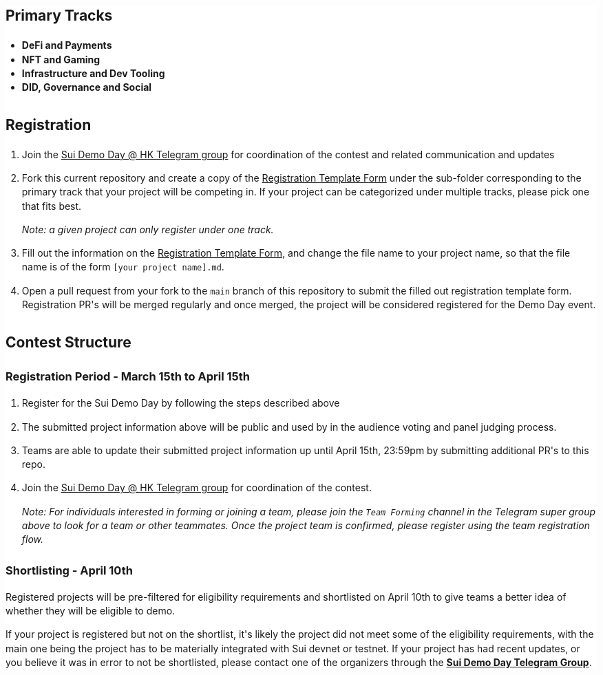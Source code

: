## Primary Tracks

- **DeFi and Payments**
- **NFT and Gaming**
- **Infrastructure and Dev Tooling**
- **DID, Governance and Social**

## Registration 

1. Join the [Sui Demo Day @ HK Telegram group](https://t.me/sui_demo_day_hk) for coordination of the contest and related communication and updates

2. Fork this current repository and create a copy of the [Registration Template Form](./REGISTRATION_TEMPLATE.md) under the sub-folder corresponding to the primary track that your project will be competing in. If your project can be categorized under multiple tracks, please pick one that fits best. 

    _Note: a given project can only register under one track._

3. Fill out the information on the [Registration Template Form](./REGISTRATION_TEMPLATE.md), and change the file name to your project name, so that the file name is of the form `[your project name].md`. 

4. Open a pull request from your fork to the `main` branch of this repository to submit the filled out registration template form. Registration PR's will be merged regularly and once merged, the project will be considered registered for the Demo Day event. 

## Contest Structure

### Registration Period - March 15th to April 15th

1. Register for the Sui Demo Day by following the steps described above

2. The submitted project information above will be public and used by in the audience voting and panel judging process.

4. Teams are able to update their submitted project information up until April 15th, 23:59pm by submitting additional PR's to this repo.

5. Join the [Sui Demo Day @ HK Telegram group](https://t.me/sui_demo_day_hk) for coordination of the contest.

    _Note: For individuals interested in forming or joining a team, please join the `Team Forming` channel in the Telegram super group above to look for a team or other teammates. Once the project team is confirmed, please register using the team registration flow._

### Shortlisting - April 10th

Registered projects will be pre-filtered for eligibility requirements and shortlisted on April 10th to give teams a better idea of whether they will be eligible to demo.

If your project is registered but not on the shortlist, it's likely the project did not meet some of the eligibility requirements, with the main one being the project has to be materially integrated with Sui devnet or testnet. If your project has had recent updates, or you believe it was in error to not be shortlisted, please contact one of the organizers through the [**Sui Demo Day Telegram Group**](https://t.me/sui_demo_day_hk). 
